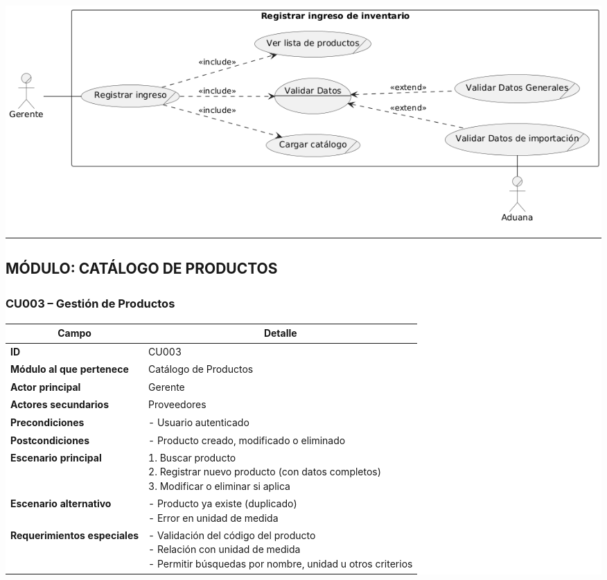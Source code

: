 ![CU-002](../diagramas/casos_de_uso/CU-002.png)

---

## **MÓDULO: CATÁLOGO DE PRODUCTOS**

### CU003 – Gestión de Productos

| Campo                         | Detalle                                                                                                                              |
| ----------------------------- | ------------------------------------------------------------------------------------------------------------------------------------ |
| **ID**                        | CU003                                                                                                                                |
| **Módulo al que pertenece**   | Catálogo de Productos                                                                                                                |
| **Actor principal**           | Gerente                                                                                                                              |
| **Actores secundarios**       | Proveedores                                                                                                                          |
| **Precondiciones**            | - Usuario autenticado                                                                                                                |
| **Postcondiciones**           | - Producto creado, modificado o eliminado                                                                                            |
| **Escenario principal**       | 1. Buscar producto<br>2. Registrar nuevo producto (con datos completos)<br>3. Modificar o eliminar si aplica                         |
| **Escenario alternativo**     | - Producto ya existe (duplicado)<br>- Error en unidad de medida                                                                      |
| **Requerimientos especiales** | - Validación del código del producto<br>- Relación con unidad de medida<br>- Permitir búsquedas por nombre, unidad u otros criterios |
